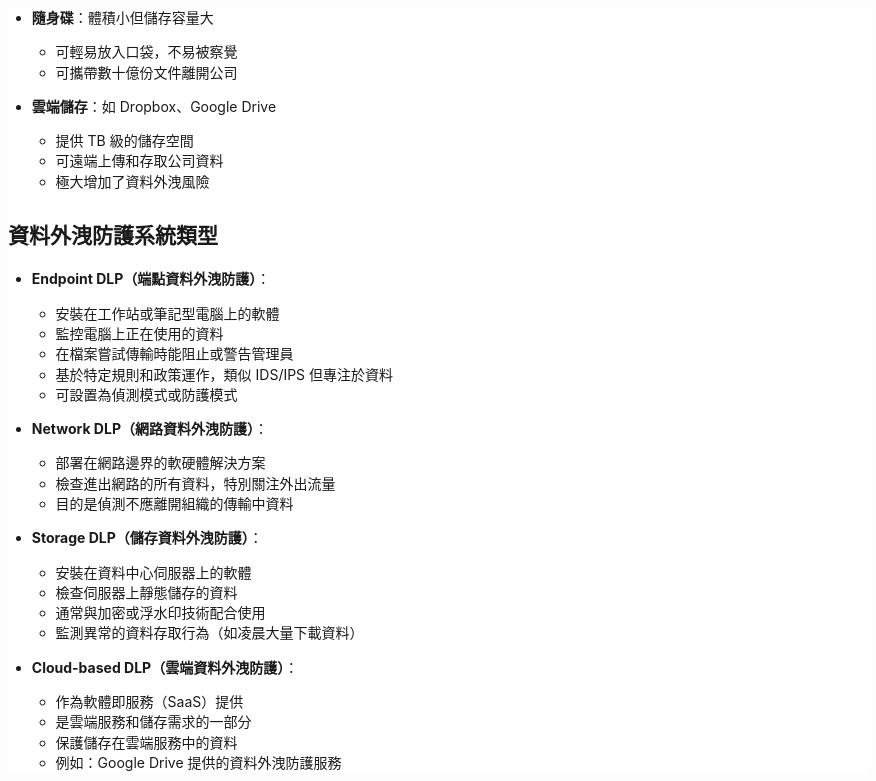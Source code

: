 -   **隨身碟**：體積小但儲存容量大

    -   可輕易放入口袋，不易被察覺
    -   可攜帶數十億份文件離開公司

-   **雲端儲存**：如 Dropbox、Google Drive
    -   提供 TB 級的儲存空間
    -   可遠端上傳和存取公司資料
    -   極大增加了資料外洩風險

## 資料外洩防護系統類型

-   **Endpoint DLP（端點資料外洩防護）**：

    -   安裝在工作站或筆記型電腦上的軟體
    -   監控電腦上正在使用的資料
    -   在檔案嘗試傳輸時能阻止或警告管理員
    -   基於特定規則和政策運作，類似 IDS/IPS 但專注於資料
    -   可設置為偵測模式或防護模式

-   **Network DLP（網路資料外洩防護）**：

    -   部署在網路邊界的軟硬體解決方案
    -   檢查進出網路的所有資料，特別關注外出流量
    -   目的是偵測不應離開組織的傳輸中資料

-   **Storage DLP（儲存資料外洩防護）**：

    -   安裝在資料中心伺服器上的軟體
    -   檢查伺服器上靜態儲存的資料
    -   通常與加密或浮水印技術配合使用
    -   監測異常的資料存取行為（如凌晨大量下載資料）

-   **Cloud-based DLP（雲端資料外洩防護）**：
    -   作為軟體即服務（SaaS）提供
    -   是雲端服務和儲存需求的一部分
    -   保護儲存在雲端服務中的資料
    -   例如：Google Drive 提供的資料外洩防護服務
